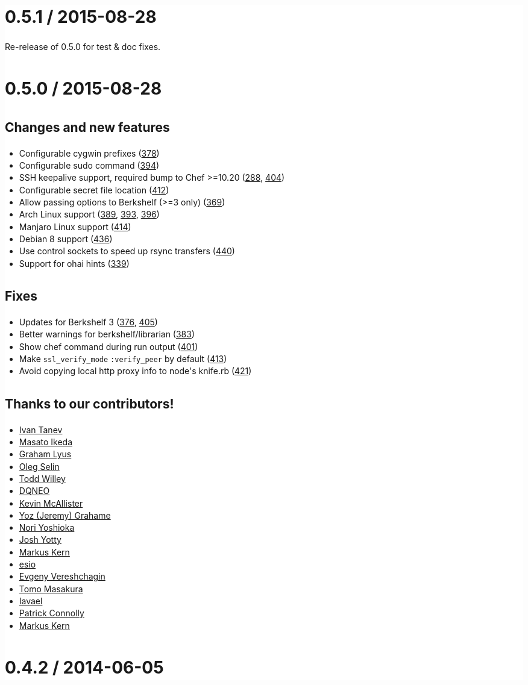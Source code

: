 # 0.5.1 / 2015-08-28

Re-release of 0.5.0 for test & doc fixes.

# 0.5.0 / 2015-08-28

## Changes and new features

* Configurable cygwin prefixes ([378][])
* Configurable sudo command ([394][])
* SSH keepalive support, required bump to Chef >=10.20 ([288][], [404][])
* Configurable secret file location ([412][])
* Allow passing options to Berkshelf (>=3 only) ([369][])
* Arch Linux support ([389][], [393][], [396][])
* Manjaro Linux support ([414][])
* Debian 8 support ([436][])
* Use control sockets to speed up rsync transfers ([440][])
* Support for ohai hints ([339][])

## Fixes

* Updates for Berkshelf 3 ([376][], [405][])
* Better warnings for berkshelf/librarian ([383][])
* Show chef command during run output ([401][])
* Make `ssl_verify_mode` `:verify_peer` by default ([413][])
* Avoid copying local http proxy info to node's knife.rb ([421][])

## Thanks to our contributors!

* [Ivan Tanev][VanTanev]
* [Masato Ikeda][a2ikm]
* [Graham Lyus][grahamlyus]
* [Oleg Selin][OlegPS]
* [Todd Willey][xtoddx]
* [DQNEO][DQNEO]
* [Kevin McAllister][mclazarus]
* [Yoz (Jeremy) Grahame][yozlet]
* [Nori Yoshioka][noric]
* [Josh Yotty][jyotty]
* [Markus Kern][makern]
* [esio][es1o]
* [Evgeny Vereshchagin][evverx]
* [Tomo Masakura][masakura]
* [Iavael][iavael]
* [Patrick Connolly][patcon]
* [Markus Kern][makern]

[378]: https://github.com/matschaffer/knife-solo/issues/378
[376]: https://github.com/matschaffer/knife-solo/issues/376
[383]: https://github.com/matschaffer/knife-solo/issues/383
[389]: https://github.com/matschaffer/knife-solo/issues/389
[393]: https://github.com/matschaffer/knife-solo/issues/393
[396]: https://github.com/matschaffer/knife-solo/issues/396
[394]: https://github.com/matschaffer/knife-solo/issues/394
[401]: https://github.com/matschaffer/knife-solo/issues/401
[405]: https://github.com/matschaffer/knife-solo/issues/405
[288]: https://github.com/matschaffer/knife-solo/issues/288
[404]: https://github.com/matschaffer/knife-solo/issues/404
[413]: https://github.com/matschaffer/knife-solo/issues/413
[412]: https://github.com/matschaffer/knife-solo/issues/412
[414]: https://github.com/matschaffer/knife-solo/issues/414
[421]: https://github.com/matschaffer/knife-solo/issues/421
[369]: https://github.com/matschaffer/knife-solo/issues/369
[436]: https://github.com/matschaffer/knife-solo/issues/436
[440]: https://github.com/matschaffer/knife-solo/issues/440
[339]: https://github.com/matschaffer/knife-solo/issues/339

# 0.4.2 / 2014-06-05


[308]: https://github.com/matschaffer/knife-solo/issues/308
[328]: https://github.com/matschaffer/knife-solo/issues/328
[347]: https://github.com/matschaffer/knife-solo/issues/347
[351]: https://github.com/matschaffer/knife-solo/issues/351
[352]: https://github.com/matschaffer/knife-solo/issues/352
[358]: https://github.com/matschaffer/knife-solo/issues/358
[359]: https://github.com/matschaffer/knife-solo/issues/359
[360]: https://github.com/matschaffer/knife-solo/issues/360
[363]: https://github.com/matschaffer/knife-solo/issues/363
[356]: https://github.com/matschaffer/knife-solo/issues/356
[8d1f4f8]: https://github.com/matschaffer/knife-solo/commit/8d1f4f8
[308]: https://github.com/matschaffer/knife-solo/issues/308
[311]: https://github.com/matschaffer/knife-solo/issues/311
[320]: https://github.com/matschaffer/knife-solo/issues/320
[327]: https://github.com/matschaffer/knife-solo/issues/327
[0bcae4a]: https://github.com/matschaffer/knife-solo/commit/0bcae4a
[83]:  https://github.com/matschaffer/knife-solo/issues/83
[265]: https://github.com/matschaffer/knife-solo/issues/265
[268]: https://github.com/matschaffer/knife-solo/issues/268
[274]: https://github.com/matschaffer/knife-solo/issues/274
[278]: https://github.com/matschaffer/knife-solo/issues/278
[279]: https://github.com/matschaffer/knife-solo/issues/279
[281]: https://github.com/matschaffer/knife-solo/issues/281
[284]: https://github.com/matschaffer/knife-solo/issues/284
[285]: https://github.com/matschaffer/knife-solo/issues/285
[286]: https://github.com/matschaffer/knife-solo/issues/286
[287]: https://github.com/matschaffer/knife-solo/issues/287
[289]: https://github.com/matschaffer/knife-solo/issues/289
[295]: https://github.com/matschaffer/knife-solo/issues/295
[296]: https://github.com/matschaffer/knife-solo/issues/296
[298]: https://github.com/matschaffer/knife-solo/issues/298
[300]: https://github.com/matschaffer/knife-solo/issues/300
[1]: https://github.com/matschaffer/knife-solo/issues/1
[86]: https://github.com/matschaffer/knife-solo/issues/86
[125]: https://github.com/matschaffer/knife-solo/issues/125
[128]: https://github.com/matschaffer/knife-solo/issues/128
[177]: https://github.com/matschaffer/knife-solo/issues/177
[185]: https://github.com/matschaffer/knife-solo/issues/185
[186]: https://github.com/matschaffer/knife-solo/issues/186
[197]: https://github.com/matschaffer/knife-solo/issues/197
[199]: https://github.com/matschaffer/knife-solo/issues/199
[200]: https://github.com/matschaffer/knife-solo/issues/200
[204]: https://github.com/matschaffer/knife-solo/issues/204
[205]: https://github.com/matschaffer/knife-solo/issues/205
[207]: https://github.com/matschaffer/knife-solo/issues/207
[209]: https://github.com/matschaffer/knife-solo/issues/209
[210]: https://github.com/matschaffer/knife-solo/issues/210
[211]: https://github.com/matschaffer/knife-solo/issues/211
[213]: https://github.com/matschaffer/knife-solo/issues/213
[215]: https://github.com/matschaffer/knife-solo/issues/215
[221]: https://github.com/matschaffer/knife-solo/issues/221
[226]: https://github.com/matschaffer/knife-solo/issues/226
[227]: https://github.com/matschaffer/knife-solo/issues/227
[229]: https://github.com/matschaffer/knife-solo/issues/229
[230]: https://github.com/matschaffer/knife-solo/issues/230
[233]: https://github.com/matschaffer/knife-solo/issues/233
[234]: https://github.com/matschaffer/knife-solo/issues/234
[235]: https://github.com/matschaffer/knife-solo/issues/235
[237]: https://github.com/matschaffer/knife-solo/issues/237
[238]: https://github.com/matschaffer/knife-solo/issues/238
[242]: https://github.com/matschaffer/knife-solo/issues/242
[253]: https://github.com/matschaffer/knife-solo/issues/253
[254]: https://github.com/matschaffer/knife-solo/issues/254
[256]: https://github.com/matschaffer/knife-solo/issues/256
[262]: https://github.com/matschaffer/knife-solo/issues/262
[264]: https://github.com/matschaffer/knife-solo/issues/264
[d21756]: https://github.com/matschaffer/knife-solo/commit/d21756
[1d3485]: https://github.com/matschaffer/knife-solo/commit/1d3485
[f43ba4]: https://github.com/matschaffer/knife-solo/commit/f43ba4
[51a581]: https://github.com/matschaffer/knife-solo/commit/51a581
[d37162]: https://github.com/matschaffer/knife-solo/commit/d37162
[ChrisLundquist]:  https://github.com/ChrisLundquist
[DQNEO]:           https://github.com/DQNEO
[Domon]:           https://github.com/Domon
[DrGonzo65]:       https://github.com/DrGonzo65
[Frozenproduce]:   https://github.com/Frozenproduce
[Motiejus]:        https://github.com/Motiejus
[Nix-wie-weg]:     https://github.com/Nix-wie-weg
[OlegPS]:          https://github.com/OlegPS
[TheAlphaTester]:  https://github.com/TheAlphaTester
[TylerRick]:       https://github.com/TylerRick
[VanTanev]:        https://github.com/VanTanev
[a2ikm]:           https://github.com/a2ikm
[aaronjensen]:     https://github.com/aaronjensen
[alexsiri7]:       https://github.com/alexsiri7
[allaire]:         https://github.com/allaire
[amoslanka]:       https://github.com/amoslanka
[angelabad]:       https://github.com/angelabad
[anl]:             https://github.com/anl
[ares]:            https://github.com/ares
[aromarom64]:      https://github.com/aromarom64
[avit]:            https://github.com/avit
[bambuchaAdm]:     https://github.com/bambuchaAdm
[brainopia]:       https://github.com/brainopia
[brynary]:         https://github.com/brynary
[btm]:             https://github.com/btm
[dapatil]:         https://github.com/dapatil
[davidsch]:        https://github.com/davidsch
[deepak]:          https://github.com/deepak
[dkinzer]:         https://github.com/dkinzer
[dwradcliffe]:     https://github.com/dwradcliffe
[es1o]:            https://github.com/es1o
[evverx]:          https://github.com/evverx
[fnichol]:         https://github.com/fnichol
[funglaub]:        https://github.com/funglaub
[grahamlyus]:      https://github.com/grahamlyus
[gregf]:           https://github.com/gregf
[gsterndale]:      https://github.com/gsterndale
[hectcastro]:      https://github.com/hectcastro
[hrp]:             https://github.com/hrp
[iavael]:          https://github.com/iavael
[jgarber]:         https://github.com/jgarber
[jgrevich]:        https://github.com/jgrevich
[jyotty]:          https://github.com/jyotty
[kmdsbng]:         https://github.com/kmdsbng
[makern]:          https://github.com/makern
[masakura]:        https://github.com/masakura
[mclazarus]:       https://github.com/mclazarus
[michaelglass]:    https://github.com/michaelglass
[naoya]:           https://github.com/naoya
[natlownes]:       https://github.com/natlownes
[noric]:           https://github.com/noric
[patatepartie]:    https://github.com/patatepartie
[patcon]:          https://github.com/patcon
[pferdefleisch]:   https://github.com/pferdefleisch
[piglovesyou]:     https://github.com/piglovesyou
[portertech]:      https://github.com/portertech
[retr0h]:          https://github.com/retr0h
[rmoriz]:          https://github.com/rmoriz
[robacarp]:        https://github.com/robacarp
[rosstimson]:      https://github.com/rosstimson
[rubiojr]:         https://github.com/rubiojr
[russellcardullo]: https://github.com/russellcardullo
[ryandub]:         https://github.com/ryandub
[searlm]:          https://github.com/searlm
[skyeagle]:        https://github.com/skyeagle
[smdern]:          https://github.com/smdern
[teyrow]:          https://github.com/teyrow
[tknerr]:          https://github.com/tknerr
[tmatilai]:        https://github.com/tmatilai
[tocky]:           https://github.com/tocky
[vjpr]:            https://github.com/vjpr
[xtoddx]:          https://github.com/xtoddx
[yozlet]:          https://github.com/yozlet
[yugui]:           https://github.com/yugui
[zeph]:            https://github.com/zeph